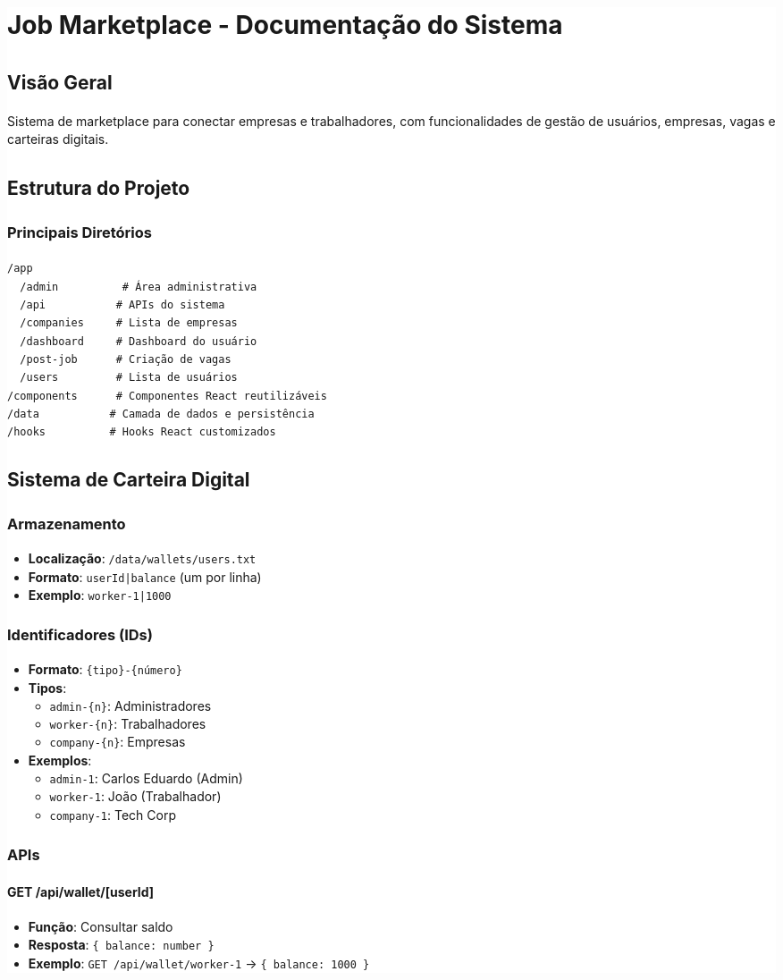 # Job Marketplace - Documentação do Sistema

## Visão Geral
Sistema de marketplace para conectar empresas e trabalhadores, com funcionalidades de gestão de usuários, empresas, vagas e carteiras digitais.

## Estrutura do Projeto

### Principais Diretórios
```
/app
  /admin          # Área administrativa
  /api           # APIs do sistema
  /companies     # Lista de empresas
  /dashboard     # Dashboard do usuário
  /post-job      # Criação de vagas
  /users         # Lista de usuários
/components      # Componentes React reutilizáveis
/data           # Camada de dados e persistência
/hooks          # Hooks React customizados
```

## Sistema de Carteira Digital

### Armazenamento
- **Localização**: `/data/wallets/users.txt`
- **Formato**: `userId|balance` (um por linha)
- **Exemplo**: `worker-1|1000`

### Identificadores (IDs)
- **Formato**: `{tipo}-{número}`
- **Tipos**:
  - `admin-{n}`: Administradores
  - `worker-{n}`: Trabalhadores
  - `company-{n}`: Empresas
- **Exemplos**: 
  - `admin-1`: Carlos Eduardo (Admin)
  - `worker-1`: João (Trabalhador)
  - `company-1`: Tech Corp

### APIs

#### GET /api/wallet/[userId]
- **Função**: Consultar saldo
- **Resposta**: `{ balance: number }`
- **Exemplo**: `GET /api/wallet/worker-1` → `{ balance: 1000 }`
